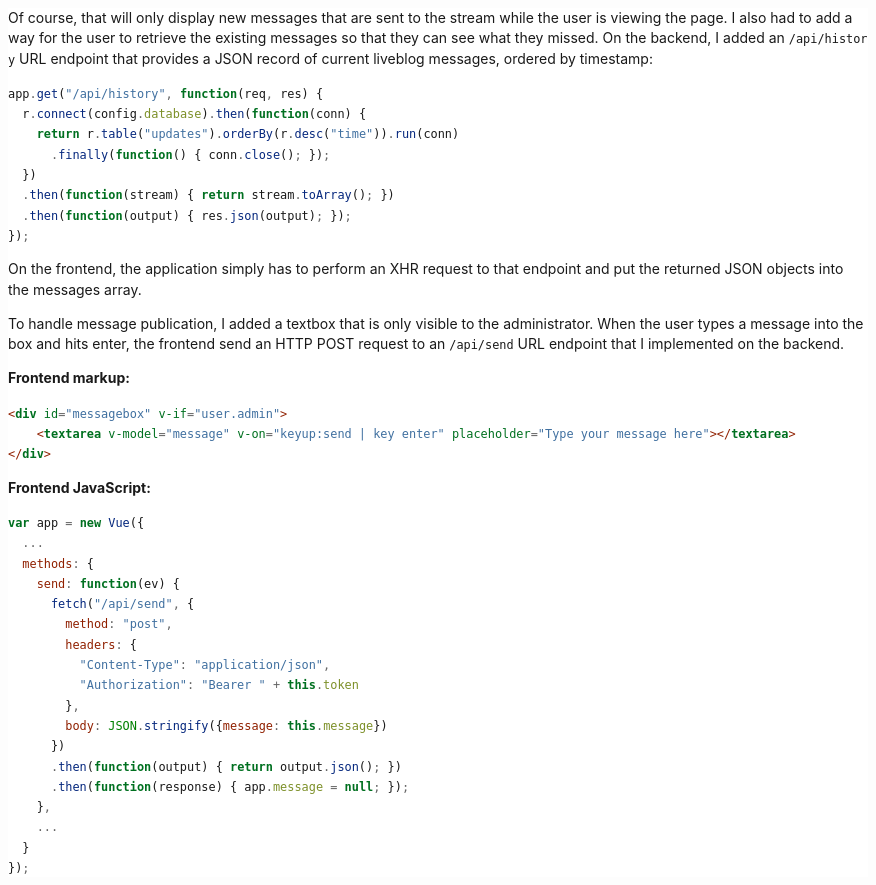 Of course, that will only display new messages that are sent to the stream
while the user is viewing the page. I also had to add a way for the user
to retrieve the existing messages so that they can see what they missed.
On the backend, I added an `/api/history` URL endpoint that provides a
JSON record of current liveblog messages, ordered by timestamp:

```javascript
app.get("/api/history", function(req, res) {
  r.connect(config.database).then(function(conn) {
    return r.table("updates").orderBy(r.desc("time")).run(conn)
      .finally(function() { conn.close(); });
  })
  .then(function(stream) { return stream.toArray(); })
  .then(function(output) { res.json(output); });
});
```

On the frontend, the application simply has to perform an XHR request to
that endpoint and put the returned JSON objects into the messages array.

To handle message publication, I added a textbox that is only visible to
the administrator. When the user types a message into the box and hits
enter, the frontend send an HTTP POST request to an `/api/send` URL
endpoint that I implemented on the backend. 

**Frontend markup:**

```html
<div id="messagebox" v-if="user.admin">
    <textarea v-model="message" v-on="keyup:send | key enter" placeholder="Type your message here"></textarea>
</div>
```

**Frontend JavaScript:**

```javascript
var app = new Vue({
  ...
  methods: {
    send: function(ev) {
      fetch("/api/send", {
        method: "post",
        headers: {
          "Content-Type": "application/json",
          "Authorization": "Bearer " + this.token
        },
        body: JSON.stringify({message: this.message})
      })
      .then(function(output) { return output.json(); })
      .then(function(response) { app.message = null; });
    },
    ...
  }
});
```
